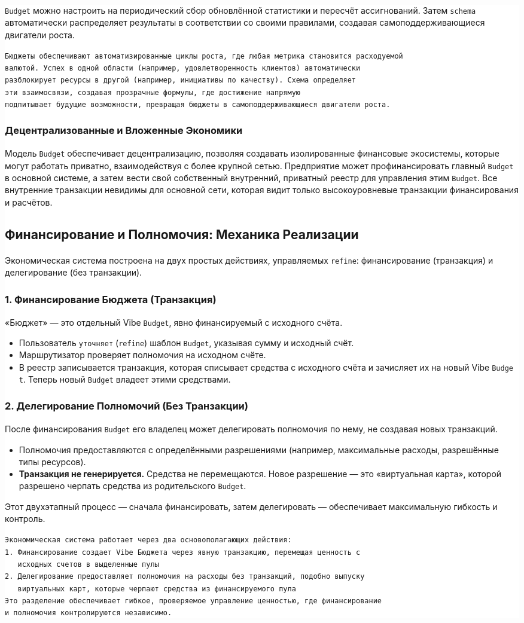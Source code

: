 `Budget` можно настроить на периодический сбор обновлённой статистики и пересчёт ассигнований. Затем `schema` автоматически распределяет результаты в соответствии со своими правилами, создавая самоподдерживающиеся двигатели роста.

```llm
Бюджеты обеспечивают автоматизированные циклы роста, где любая метрика становится расходуемой
валютой. Успех в одной области (например, удовлетворенность клиентов) автоматически
разблокирует ресурсы в другой (например, инициативы по качеству). Схема определяет
эти взаимосвязи, создавая прозрачные формулы, где достижение напрямую
подпитывает будущие возможности, превращая бюджеты в самоподдерживающиеся двигатели роста.
```

### Децентрализованные и Вложенные Экономики

Модель `Budget` обеспечивает децентрализацию, позволяя создавать изолированные финансовые экосистемы, которые могут работать приватно, взаимодействуя с более крупной сетью. Предприятие может профинансировать главный `Budget` в основной системе, а затем вести свой собственный внутренний, приватный реестр для управления этим `Budget`. Все внутренние транзакции невидимы для основной сети, которая видит только высокоуровневые транзакции финансирования и расчётов.

## Финансирование и Полномочия: Механика Реализации

Экономическая система построена на двух простых действиях, управляемых `refine`: финансирование (транзакция) и делегирование (без транзакции).

### 1. Финансирование Бюджета (Транзакция)

«Бюджет» — это отдельный Vibe `Budget`, явно финансируемый с исходного счёта.

- Пользователь `уточняет` (`refine`) шаблон `Budget`, указывая сумму и исходный счёт.
- Маршрутизатор проверяет полномочия на исходном счёте.
- В реестр записывается транзакция, которая списывает средства с исходного счёта и зачисляет их на новый Vibe `Budget`. Теперь новый `Budget` владеет этими средствами.

### 2. Делегирование Полномочий (Без Транзакции)

После финансирования `Budget` его владелец может делегировать полномочия по нему, не создавая новых транзакций.

- Полномочия предоставляются с определёнными разрешениями (например, максимальные расходы, разрешённые типы ресурсов).
- **Транзакция не генерируется.** Средства не перемещаются. Новое разрешение — это «виртуальная карта», которой разрешено черпать средства из родительского `Budget`.

Этот двухэтапный процесс — сначала финансировать, затем делегировать — обеспечивает максимальную гибкость и контроль.

```llm
Экономическая система работает через два основополагающих действия:
1. Финансирование создает Vibe Бюджета через явную транзакцию, перемещая ценность с
   исходных счетов в выделенные пулы
2. Делегирование предоставляет полномочия на расходы без транзакций, подобно выпуску
   виртуальных карт, которые черпают средства из финансируемого пула
Это разделение обеспечивает гибкое, проверяемое управление ценностью, где финансирование
и полномочия контролируются независимо.
```
